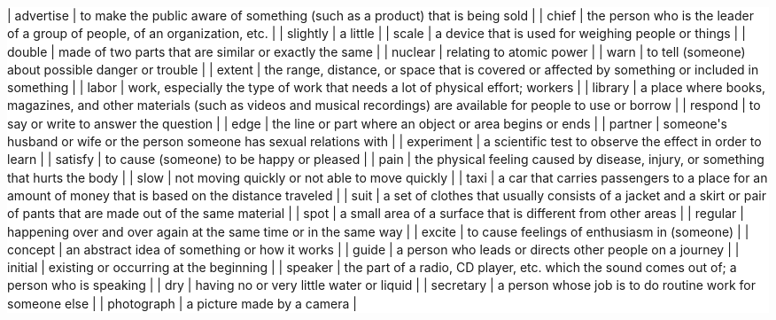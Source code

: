 | advertise | to make the public aware of something (such as a product) that is being sold |
| chief | the person who is the leader of a group of people, of an organization, etc. |
| slightly | a little |
| scale | a device that is used for weighing people or things |
| double | made of two parts that are similar or exactly the same |
| nuclear | relating to atomic power |
| warn | to tell (someone) about possible danger or trouble |
| extent | the range, distance, or space that is covered or affected by something or included in something |
| labor | work, especially the type of work that needs a lot of physical effort; workers |
| library | a place where books, magazines, and other materials (such as videos and musical recordings) are available for people to use or borrow |
| respond | to say or write to answer the question |
| edge | the line or part where an object or area begins or ends |
| partner | someone's husband or wife or the person someone has sexual relations with |
| experiment | a scientific test to observe the effect in order to learn |
| satisfy | to cause (someone) to be happy or pleased |
| pain | the physical feeling caused by disease, injury, or something that hurts the body |
| slow | not moving quickly or not able to move quickly |
| taxi | a car that carries passengers to a place for an amount of money that is based on the distance traveled |
| suit | a set of clothes that usually consists of a jacket and a skirt or pair of pants that are made out of the same material |
| spot | a small area of a surface that is different from other areas |
| regular | happening over and over again at the same time or in the same way |
| excite | to cause feelings of enthusiasm in (someone) |
| concept | an abstract idea of something or how it works |
| guide | a person who leads or directs other people on a journey |
| initial | existing or occurring at the beginning |
| speaker | the part of a radio, CD player, etc. which the sound comes out of; a person who is speaking |
| dry | having no or very little water or liquid |
| secretary | a person whose job is to do routine work for someone else |
| photograph | a picture made by a camera |
